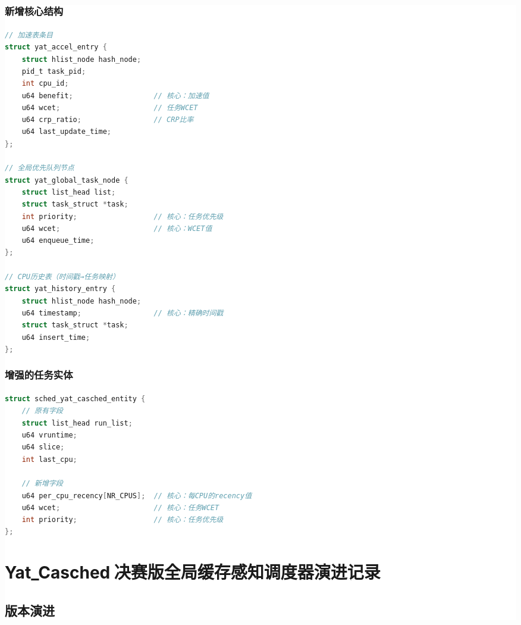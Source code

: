 ### 新增核心结构
```c
// 加速表条目
struct yat_accel_entry {
    struct hlist_node hash_node;
    pid_t task_pid;
    int cpu_id;
    u64 benefit;                   // 核心：加速值
    u64 wcet;                      // 任务WCET
    u64 crp_ratio;                 // CRP比率
    u64 last_update_time;
};

// 全局优先队列节点
struct yat_global_task_node {
    struct list_head list;
    struct task_struct *task;
    int priority;                  // 核心：任务优先级
    u64 wcet;                      // 核心：WCET值
    u64 enqueue_time;
};

// CPU历史表（时间戳→任务映射）
struct yat_history_entry {
    struct hlist_node hash_node;
    u64 timestamp;                 // 核心：精确时间戳
    struct task_struct *task;
    u64 insert_time;
};
```

### 增强的任务实体
```c
struct sched_yat_casched_entity {
    // 原有字段
    struct list_head run_list;
    u64 vruntime;
    u64 slice;
    int last_cpu;
    
    // 新增字段
    u64 per_cpu_recency[NR_CPUS];  // 核心：每CPU的recency值
    u64 wcet;                      // 核心：任务WCET
    int priority;                  // 核心：任务优先级
};
```

# Yat_Casched 决赛版全局缓存感知调度器演进记录

## 版本演进
